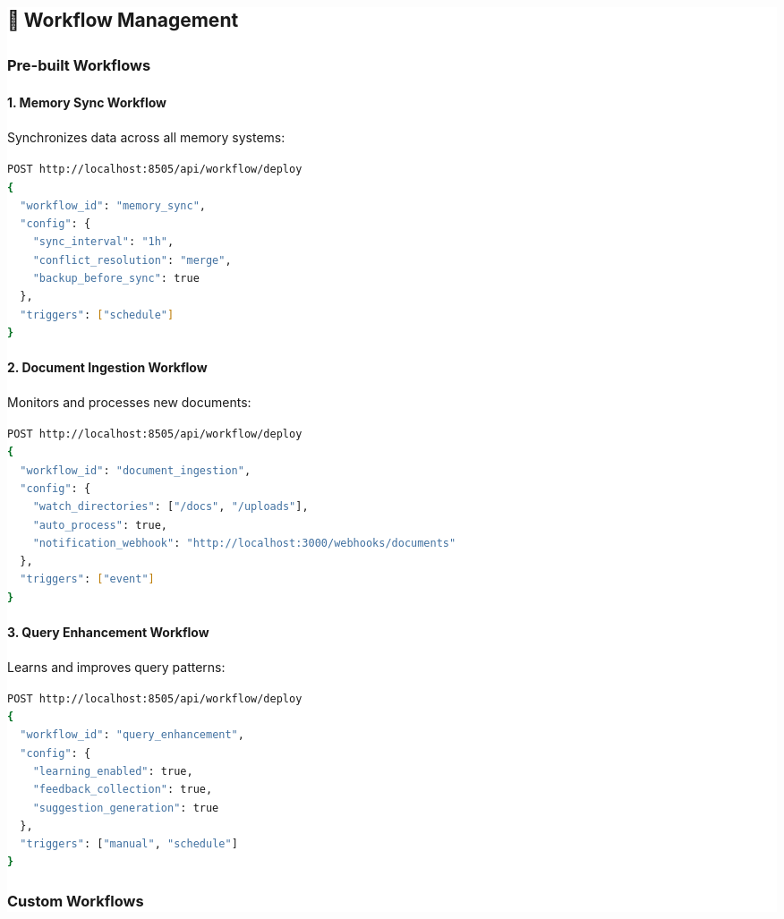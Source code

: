## 🔄 Workflow Management

### Pre-built Workflows

#### 1. Memory Sync Workflow
Synchronizes data across all memory systems:

```bash
POST http://localhost:8505/api/workflow/deploy
{
  "workflow_id": "memory_sync",
  "config": {
    "sync_interval": "1h",
    "conflict_resolution": "merge",
    "backup_before_sync": true
  },
  "triggers": ["schedule"]
}
```

#### 2. Document Ingestion Workflow
Monitors and processes new documents:

```bash
POST http://localhost:8505/api/workflow/deploy
{
  "workflow_id": "document_ingestion",
  "config": {
    "watch_directories": ["/docs", "/uploads"],
    "auto_process": true,
    "notification_webhook": "http://localhost:3000/webhooks/documents"
  },
  "triggers": ["event"]
}
```

#### 3. Query Enhancement Workflow
Learns and improves query patterns:

```bash
POST http://localhost:8505/api/workflow/deploy
{
  "workflow_id": "query_enhancement",
  "config": {
    "learning_enabled": true,
    "feedback_collection": true,
    "suggestion_generation": true
  },
  "triggers": ["manual", "schedule"]
}
```

### Custom Workflows
